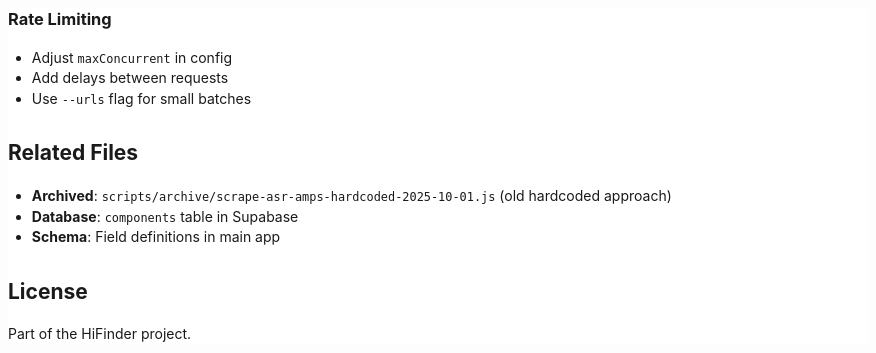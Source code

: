 ### Rate Limiting
- Adjust `maxConcurrent` in config
- Add delays between requests
- Use `--urls` flag for small batches

## Related Files

- **Archived**: `scripts/archive/scrape-asr-amps-hardcoded-2025-10-01.js` (old hardcoded approach)
- **Database**: `components` table in Supabase
- **Schema**: Field definitions in main app

## License

Part of the HiFinder project.
